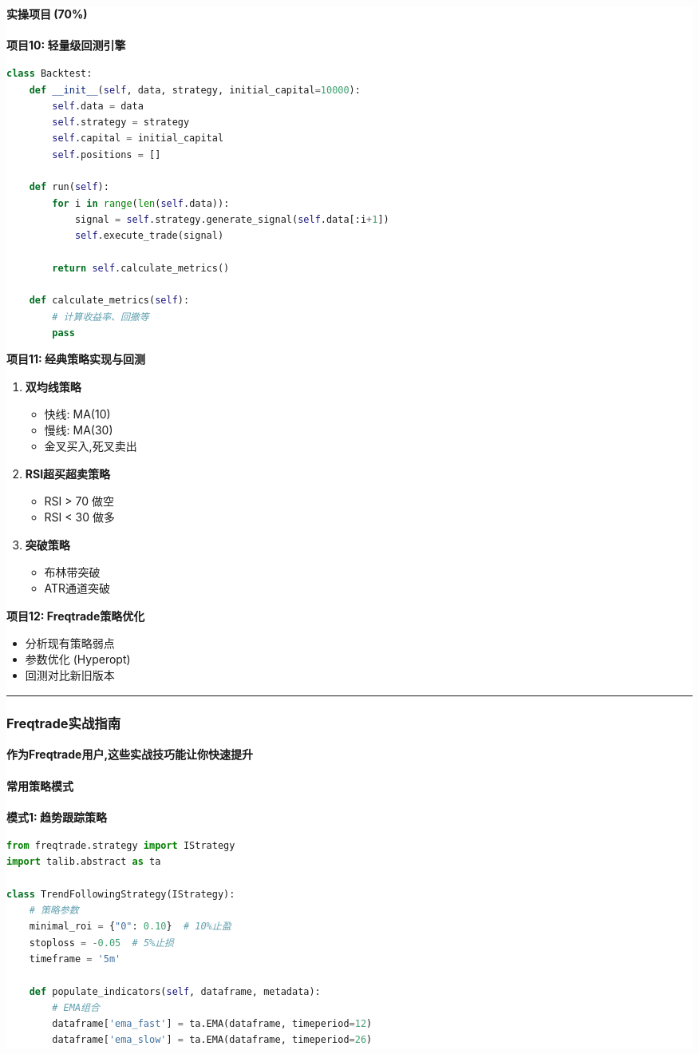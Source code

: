 #### 实操项目 (70%)

**项目10: 轻量级回测引擎**
```python
class Backtest:
    def __init__(self, data, strategy, initial_capital=10000):
        self.data = data
        self.strategy = strategy
        self.capital = initial_capital
        self.positions = []

    def run(self):
        for i in range(len(self.data)):
            signal = self.strategy.generate_signal(self.data[:i+1])
            self.execute_trade(signal)

        return self.calculate_metrics()

    def calculate_metrics(self):
        # 计算收益率、回撤等
        pass
```

**项目11: 经典策略实现与回测**

1. **双均线策略**
   - 快线: MA(10)
   - 慢线: MA(30)
   - 金叉买入,死叉卖出

2. **RSI超买超卖策略**
   - RSI > 70 做空
   - RSI < 30 做多

3. **突破策略**
   - 布林带突破
   - ATR通道突破

**项目12: Freqtrade策略优化**
- 分析现有策略弱点
- 参数优化 (Hyperopt)
- 回测对比新旧版本

---

### Freqtrade实战指南

**作为Freqtrade用户,这些实战技巧能让你快速提升**

#### 常用策略模式

**模式1: 趋势跟踪策略**
```python
from freqtrade.strategy import IStrategy
import talib.abstract as ta

class TrendFollowingStrategy(IStrategy):
    # 策略参数
    minimal_roi = {"0": 0.10}  # 10%止盈
    stoploss = -0.05  # 5%止损
    timeframe = '5m'

    def populate_indicators(self, dataframe, metadata):
        # EMA组合
        dataframe['ema_fast'] = ta.EMA(dataframe, timeperiod=12)
        dataframe['ema_slow'] = ta.EMA(dataframe, timeperiod=26)

```